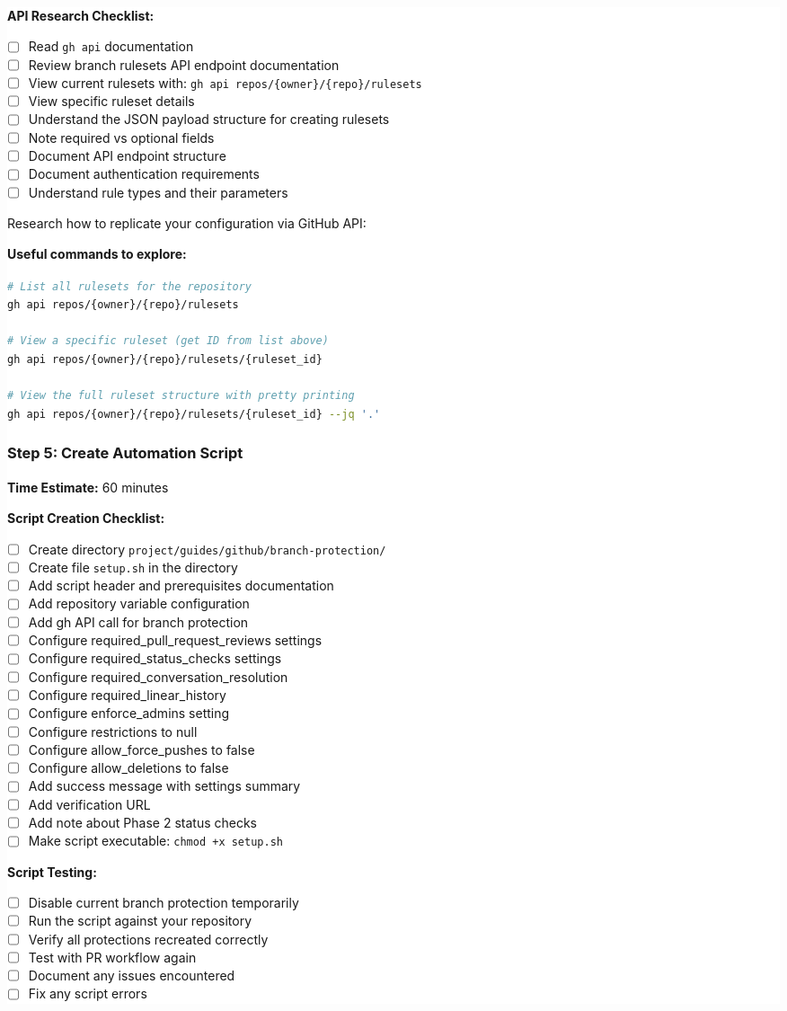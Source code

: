 **API Research Checklist:**
- [ ] Read `gh api` documentation
- [ ] Review branch rulesets API endpoint documentation
- [ ] View current rulesets with: `gh api repos/{owner}/{repo}/rulesets`
- [ ] View specific ruleset details
- [ ] Understand the JSON payload structure for creating rulesets
- [ ] Note required vs optional fields
- [ ] Document API endpoint structure
- [ ] Document authentication requirements
- [ ] Understand rule types and their parameters

Research how to replicate your configuration via GitHub API:

**Useful commands to explore:**
```bash
# List all rulesets for the repository
gh api repos/{owner}/{repo}/rulesets

# View a specific ruleset (get ID from list above)
gh api repos/{owner}/{repo}/rulesets/{ruleset_id}

# View the full ruleset structure with pretty printing
gh api repos/{owner}/{repo}/rulesets/{ruleset_id} --jq '.'
```

### Step 5: Create Automation Script

**Time Estimate:** 60 minutes

**Script Creation Checklist:**
- [ ] Create directory `project/guides/github/branch-protection/`
- [ ] Create file `setup.sh` in the directory
- [ ] Add script header and prerequisites documentation
- [ ] Add repository variable configuration
- [ ] Add gh API call for branch protection
- [ ] Configure required_pull_request_reviews settings
- [ ] Configure required_status_checks settings
- [ ] Configure required_conversation_resolution
- [ ] Configure required_linear_history
- [ ] Configure enforce_admins setting
- [ ] Configure restrictions to null
- [ ] Configure allow_force_pushes to false
- [ ] Configure allow_deletions to false
- [ ] Add success message with settings summary
- [ ] Add verification URL
- [ ] Add note about Phase 2 status checks
- [ ] Make script executable: `chmod +x setup.sh`

**Script Testing:**
- [ ] Disable current branch protection temporarily
- [ ] Run the script against your repository
- [ ] Verify all protections recreated correctly
- [ ] Test with PR workflow again
- [ ] Document any issues encountered
- [ ] Fix any script errors
